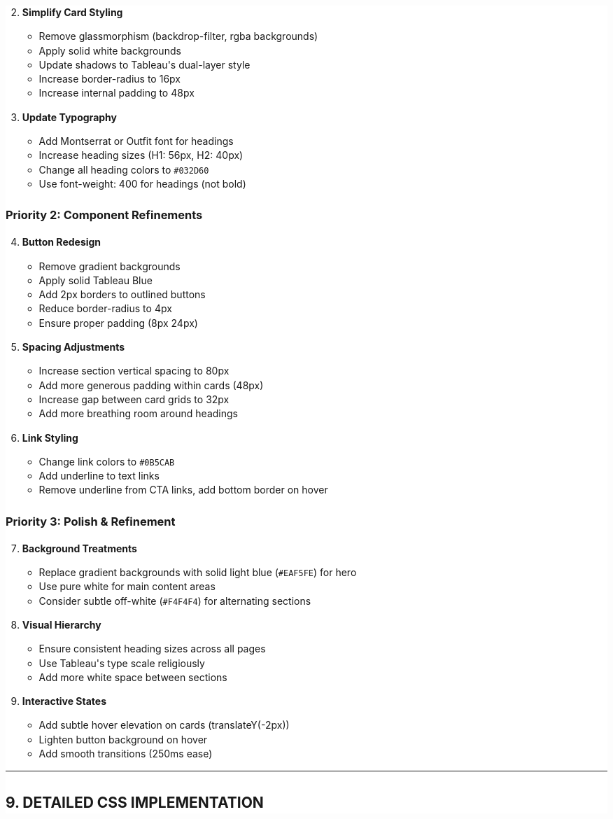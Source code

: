 2. **Simplify Card Styling**
   - Remove glassmorphism (backdrop-filter, rgba backgrounds)
   - Apply solid white backgrounds
   - Update shadows to Tableau's dual-layer style
   - Increase border-radius to 16px
   - Increase internal padding to 48px

3. **Update Typography**
   - Add Montserrat or Outfit font for headings
   - Increase heading sizes (H1: 56px, H2: 40px)
   - Change all heading colors to `#032D60`
   - Use font-weight: 400 for headings (not bold)

### Priority 2: Component Refinements

4. **Button Redesign**
   - Remove gradient backgrounds
   - Apply solid Tableau Blue
   - Add 2px borders to outlined buttons
   - Reduce border-radius to 4px
   - Ensure proper padding (8px 24px)

5. **Spacing Adjustments**
   - Increase section vertical spacing to 80px
   - Add more generous padding within cards (48px)
   - Increase gap between card grids to 32px
   - Add more breathing room around headings

6. **Link Styling**
   - Change link colors to `#0B5CAB`
   - Add underline to text links
   - Remove underline from CTA links, add bottom border on hover

### Priority 3: Polish & Refinement

7. **Background Treatments**
   - Replace gradient backgrounds with solid light blue (`#EAF5FE`) for hero
   - Use pure white for main content areas
   - Consider subtle off-white (`#F4F4F4`) for alternating sections

8. **Visual Hierarchy**
   - Ensure consistent heading sizes across all pages
   - Use Tableau's type scale religiously
   - Add more white space between sections

9. **Interactive States**
   - Add subtle hover elevation on cards (translateY(-2px))
   - Lighten button background on hover
   - Add smooth transitions (250ms ease)

---

## 9. DETAILED CSS IMPLEMENTATION
